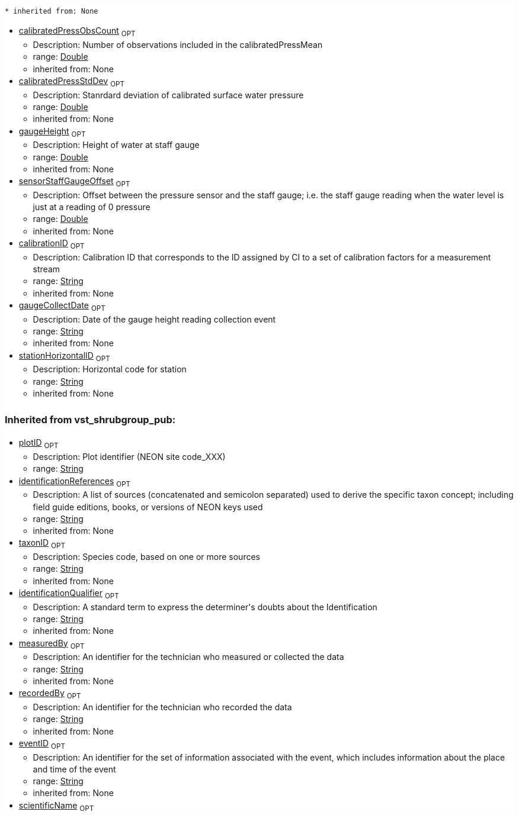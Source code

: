    * inherited from: None
 * [calibratedPressObsCount](calibratedPressObsCount.md)  <sub>OPT</sub>
    * Description: Number of observations included in the calibratedPressMean
    * range: [Double](types/Double.md)
    * inherited from: None
 * [calibratedPressStdDev](calibratedPressStdDev.md)  <sub>OPT</sub>
    * Description: Stanrdard deviation of calibrated surface water pressure
    * range: [Double](types/Double.md)
    * inherited from: None
 * [gaugeHeight](gaugeHeight.md)  <sub>OPT</sub>
    * Description: Height of water at staff gauge
    * range: [Double](types/Double.md)
    * inherited from: None
 * [sensorStaffGaugeOffset](sensorStaffGaugeOffset.md)  <sub>OPT</sub>
    * Description: Offset between the pressure sensor and the staff gauge; i.e. the staff gauge reading when the water level is just at a reading of 0 pressure
    * range: [Double](types/Double.md)
    * inherited from: None
 * [calibrationID](calibrationID.md)  <sub>OPT</sub>
    * Description: Calibration ID that corresponds to the ID assigned by CI to a set of calibration factors for a measurement stream
    * range: [String](types/String.md)
    * inherited from: None
 * [gaugeCollectDate](gaugeCollectDate.md)  <sub>OPT</sub>
    * Description: Date of the gauge height reading collection event
    * range: [String](types/String.md)
    * inherited from: None
 * [stationHorizontalID](stationHorizontalID.md)  <sub>OPT</sub>
    * Description: Horizontal code for station
    * range: [String](types/String.md)
    * inherited from: None

### Inherited from vst_shrubgroup_pub:

 * [plotID](plotID.md)  <sub>OPT</sub>
    * Description: Plot identifier (NEON site code_XXX)
    * range: [String](types/String.md)
 * [identificationReferences](identificationReferences.md)  <sub>OPT</sub>
    * Description: A list of sources (concatenated and semicolon separated) used to derive the specific taxon concept; including field guide editions, books, or versions of NEON keys used
    * range: [String](types/String.md)
    * inherited from: None
 * [taxonID](taxonID.md)  <sub>OPT</sub>
    * Description: Species code, based on one or more sources
    * range: [String](types/String.md)
    * inherited from: None
 * [identificationQualifier](identificationQualifier.md)  <sub>OPT</sub>
    * Description: A standard term to express the determiner's doubts about the Identification
    * range: [String](types/String.md)
    * inherited from: None
 * [measuredBy](measuredBy.md)  <sub>OPT</sub>
    * Description: An identifier for the technician who measured or collected the data
    * range: [String](types/String.md)
    * inherited from: None
 * [recordedBy](recordedBy.md)  <sub>OPT</sub>
    * Description: An identifier for the technician who recorded the data
    * range: [String](types/String.md)
    * inherited from: None
 * [eventID](eventID.md)  <sub>OPT</sub>
    * Description: An identifier for the set of information associated with the event, which includes information about the place and time of the event
    * range: [String](types/String.md)
    * inherited from: None
 * [scientificName](scientificName.md)  <sub>OPT</sub>